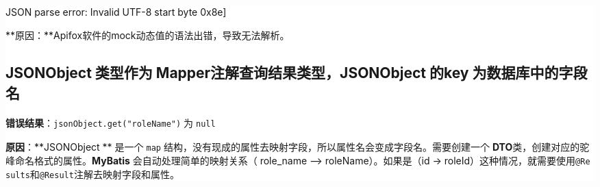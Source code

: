 JSON parse error: Invalid UTF-8 start byte 0x8e]

**原因：**Apifox软件的mock动态值的语法出错，导致无法解析。

## JSONObject 类型作为 Mapper注解查询结果类型，JSONObject 的key 为数据库中的字段名

**错误结果**：`jsonObject.get("roleName")` 为 `null`

**原因**：**JSONObject ** 是一个 `map` 结构，没有现成的属性去映射字段，所以属性名会变成字段名。需要创建一个 **DTO**类，创建对应的驼峰命名格式的属性。**MyBatis** 会自动处理简单的映射关系（ role_name —> roleName）。如果是（id -> roleId）这种情况，就需要使用`@Results`和`@Result`注解去映射字段和属性。